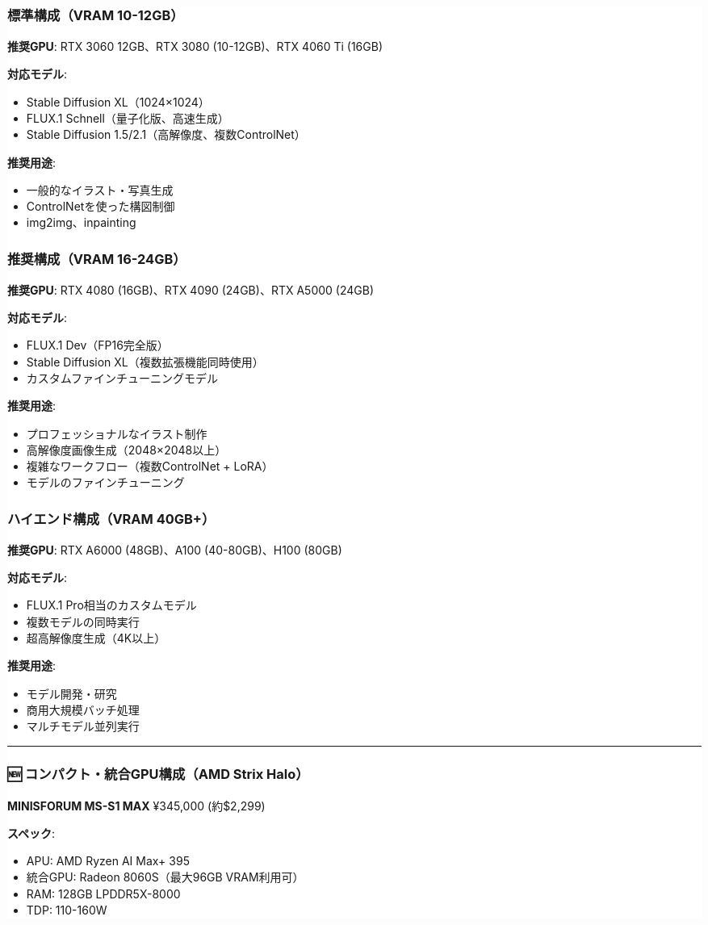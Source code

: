 ### 標準構成（VRAM 10-12GB）

**推奨GPU**: RTX 3060 12GB、RTX 3080 (10-12GB)、RTX 4060 Ti (16GB)

**対応モデル**:
- Stable Diffusion XL（1024×1024）
- FLUX.1 Schnell（量子化版、高速生成）
- Stable Diffusion 1.5/2.1（高解像度、複数ControlNet）

**推奨用途**:
- 一般的なイラスト・写真生成
- ControlNetを使った構図制御
- img2img、inpainting

### 推奨構成（VRAM 16-24GB）

**推奨GPU**: RTX 4080 (16GB)、RTX 4090 (24GB)、RTX A5000 (24GB)

**対応モデル**:
- FLUX.1 Dev（FP16完全版）
- Stable Diffusion XL（複数拡張機能同時使用）
- カスタムファインチューニングモデル

**推奨用途**:
- プロフェッショナルなイラスト制作
- 高解像度画像生成（2048×2048以上）
- 複雑なワークフロー（複数ControlNet + LoRA）
- モデルのファインチューニング

### ハイエンド構成（VRAM 40GB+）

**推奨GPU**: RTX A6000 (48GB)、A100 (40-80GB)、H100 (80GB)

**対応モデル**:
- FLUX.1 Pro相当のカスタムモデル
- 複数モデルの同時実行
- 超高解像度生成（4K以上）

**推奨用途**:
- モデル開発・研究
- 商用大規模バッチ処理
- マルチモデル並列実行

---

### 🆕 コンパクト・統合GPU構成（AMD Strix Halo）

**MINISFORUM MS-S1 MAX** ¥345,000 (約$2,299)

**スペック**:
- APU: AMD Ryzen AI Max+ 395
- 統合GPU: Radeon 8060S（最大96GB VRAM利用可）
- RAM: 128GB LPDDR5X-8000
- TDP: 110-160W
